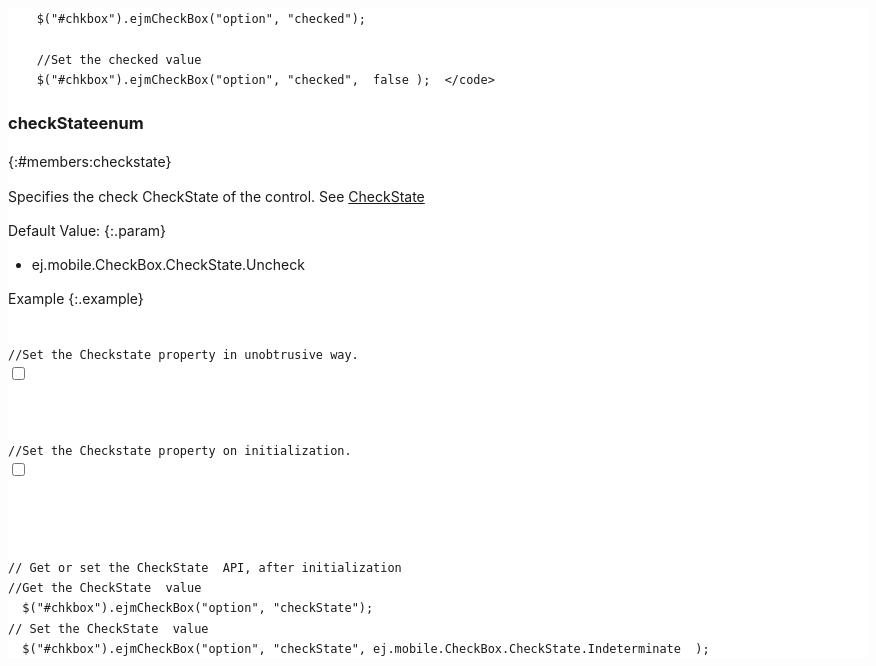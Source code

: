         $("#chkbox").ejmCheckBox("option", "checked");
                      
        //Set the checked value 
        $("#chkbox").ejmCheckBox("option", "checked",  false );  </code>
</pre>






### checkState<span class="type-signature type enum">enum</span>
{:#members:checkstate}








Specifies the check CheckState of the control. See <a href="global.html#CheckState">CheckState</a>




Default Value:
{:.param}






* ej.mobile.CheckBox.CheckState.Uncheck








Example
{:.example}

<pre class="prettyprint">
<code> 
//Set the Checkstate property in unobtrusive way.
<input type="checkbox" id="chkbox" data-role="ejmcheckbox" data-ej-enabletristate=true data-ej-checkstate="indeterminate" />
</code>
</pre>
<pre class="prettyprint">
<code> 
//Set the Checkstate property on initialization.
<input type="checkbox" id="chkbox" />
<script>  
// To set Checkstate API value 
  $("#chkbox").ejmCheckBox({ enableTriState : true,checkState: ej.mobile.CheckBox.CheckState.Indeterminate });          
</script></code>
</pre>
<pre class="prettyprint">
<code> 
// Get or set the CheckState  API, after initialization
//Get the CheckState  value 
  $("#chkbox").ejmCheckBox("option", "checkState");     
// Set the CheckState  value 
  $("#chkbox").ejmCheckBox("option", "checkState", ej.mobile.CheckBox.CheckState.Indeterminate  ); </code>
</pre>
